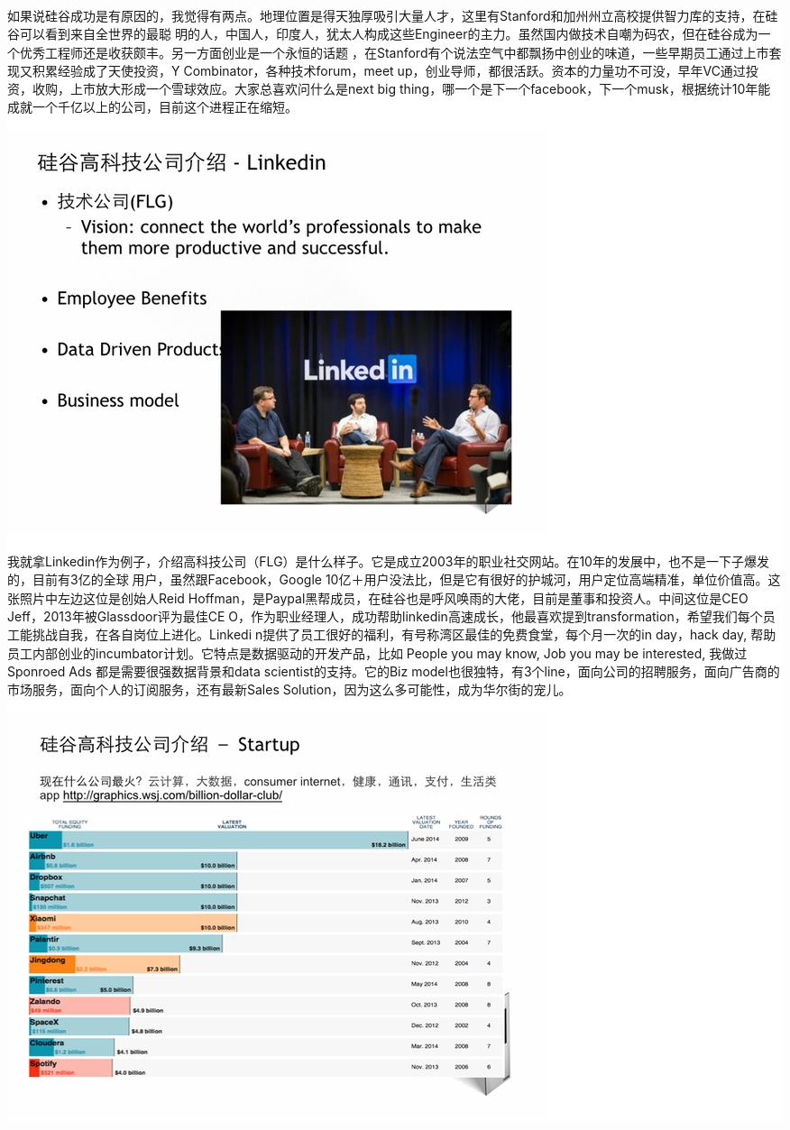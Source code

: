 如果说硅谷成功是有原因的，我觉得有两点。地理位置是得天独厚吸引大量人才，这里有Stanford和加州州立高校提供智力库的支持，在硅谷可以看到来自全世界的最聪
明的人，中国人，印度人，犹太人构成这些Engineer的主力。虽然国内做技术自嘲为码农，但在硅谷成为一个优秀工程师还是收获颇丰。另一方面创业是一个永恒的话题
，在Stanford有个说法空气中都飘扬中创业的味道，一些早期员工通过上市套现又积累经验成了天使投资，Y Combinator，各种技术forum，meet
up，创业导师，都很活跃。资本的力量功不可没，早年VC通过投资，收购，上市放大形成一个雪球效应。大家总喜欢问什么是next big
thing，哪一个是下一个facebook，下一个musk，根据统计10年能成就一个千亿以上的公司，目前这个进程正在缩短。

![](_resources/【面经】美国大数据面试攻略注释版image6.jpg)  

我就拿Linkedin作为例子，介绍高科技公司（FLG）是什么样子。它是成立2003年的职业社交网站。在10年的发展中，也不是一下子爆发的，目前有3亿的全球
用户，虽然跟Facebook，Google 10亿＋用户没法比，但是它有很好的护城河，用户定位高端精准，单位价值高。这张照片中左边这位是创始人Reid
Hoffman，是Paypal黑帮成员，在硅谷也是呼风唤雨的大佬，目前是董事和投资人。中间这位是CEO Jeff，2013年被Glassdoor评为最佳CE
O，作为职业经理人，成功帮助linkedin高速成长，他最喜欢提到transformation，希望我们每个员工能挑战自我，在各自岗位上进化。Linkedi
n提供了员工很好的福利，有号称湾区最佳的免费食堂，每个月一次的in day，hack day,
帮助员工内部创业的incumbator计划。它特点是数据驱动的开发产品，比如 People you may know, Job you may be
interested, 我做过Sponroed Ads 都是需要很强数据背景和data scientist的支持。它的Biz
model也很独特，有3个line，面向公司的招聘服务，面向广告商的市场服务，面向个人的订阅服务，还有最新Sales
Solution，因为这么多可能性，成为华尔街的宠儿。

![](_resources/【面经】美国大数据面试攻略注释版image7.jpg)  